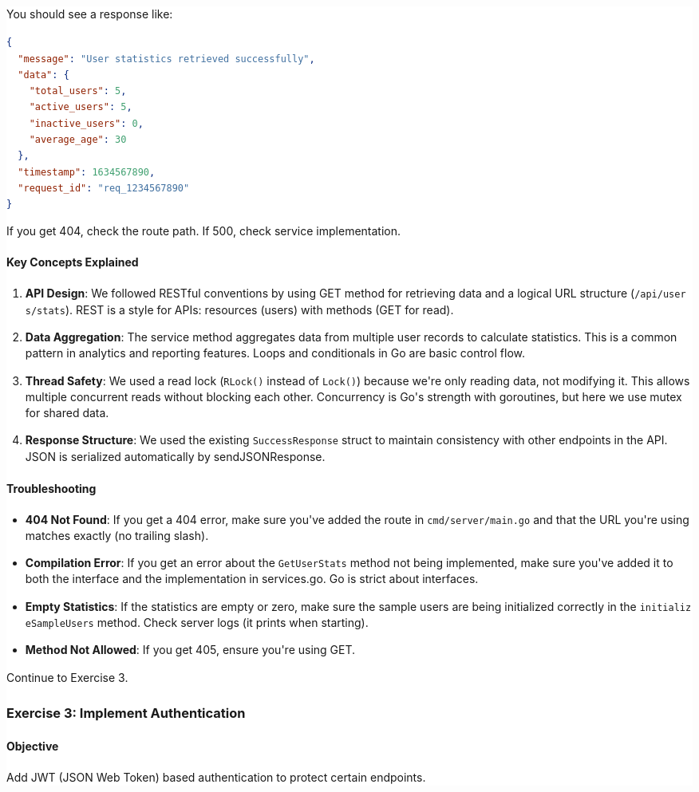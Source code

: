 You should see a response like:

```json
{
  "message": "User statistics retrieved successfully",
  "data": {
    "total_users": 5,
    "active_users": 5,
    "inactive_users": 0,
    "average_age": 30
  },
  "timestamp": 1634567890,
  "request_id": "req_1234567890"
}
```

If you get 404, check the route path. If 500, check service implementation.

#### Key Concepts Explained

1. **API Design**: We followed RESTful conventions by using GET method for retrieving data and a logical URL structure (`/api/users/stats`). REST is a style for APIs: resources (users) with methods (GET for read).

2. **Data Aggregation**: The service method aggregates data from multiple user records to calculate statistics. This is a common pattern in analytics and reporting features. Loops and conditionals in Go are basic control flow.

3. **Thread Safety**: We used a read lock (`RLock()` instead of `Lock()`) because we're only reading data, not modifying it. This allows multiple concurrent reads without blocking each other. Concurrency is Go's strength with goroutines, but here we use mutex for shared data.

4. **Response Structure**: We used the existing `SuccessResponse` struct to maintain consistency with other endpoints in the API. JSON is serialized automatically by sendJSONResponse.

#### Troubleshooting

- **404 Not Found**: If you get a 404 error, make sure you've added the route in `cmd/server/main.go` and that the URL you're using matches exactly (no trailing slash).

- **Compilation Error**: If you get an error about the `GetUserStats` method not being implemented, make sure you've added it to both the interface and the implementation in services.go. Go is strict about interfaces.

- **Empty Statistics**: If the statistics are empty or zero, make sure the sample users are being initialized correctly in the `initializeSampleUsers` method. Check server logs (it prints when starting).

- **Method Not Allowed**: If you get 405, ensure you're using GET.

Continue to Exercise 3.

### Exercise 3: Implement Authentication

#### Objective

Add JWT (JSON Web Token) based authentication to protect certain endpoints.
